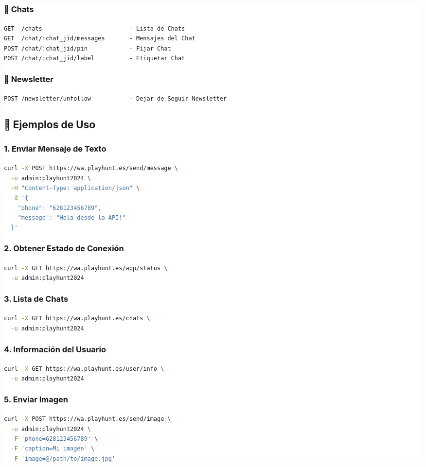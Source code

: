 ### 💬 **Chats**
```
GET  /chats                         - Lista de Chats
GET  /chat/:chat_jid/messages       - Mensajes del Chat
POST /chat/:chat_jid/pin            - Fijar Chat
POST /chat/:chat_jid/label          - Etiquetar Chat
```

### 📰 **Newsletter**
```
POST /newsletter/unfollow           - Dejar de Seguir Newsletter
```

## 📝 Ejemplos de Uso

### 1. **Enviar Mensaje de Texto**
```bash
curl -X POST https://wa.playhunt.es/send/message \
  -u admin:playhunt2024 \
  -H "Content-Type: application/json" \
  -d '{
    "phone": "628123456789",
    "message": "Hola desde la API!"
  }'
```

### 2. **Obtener Estado de Conexión**
```bash
curl -X GET https://wa.playhunt.es/app/status \
  -u admin:playhunt2024
```

### 3. **Lista de Chats**
```bash
curl -X GET https://wa.playhunt.es/chats \
  -u admin:playhunt2024
```

### 4. **Información del Usuario**
```bash
curl -X GET https://wa.playhunt.es/user/info \
  -u admin:playhunt2024
```

### 5. **Enviar Imagen**
```bash
curl -X POST https://wa.playhunt.es/send/image \
  -u admin:playhunt2024 \
  -F 'phone=628123456789' \
  -F 'caption=Mi imagen' \
  -F 'image=@/path/to/image.jpg'
```
